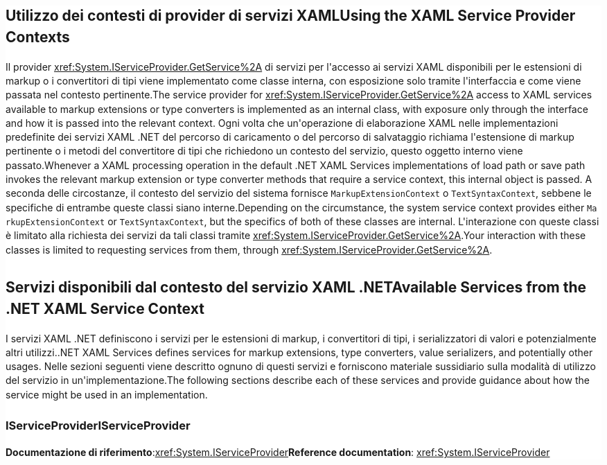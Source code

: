 ## <a name="using-the-xaml-service-provider-contexts"></a><span data-ttu-id="81e53-127">Utilizzo dei contesti di provider di servizi XAML</span><span class="sxs-lookup"><span data-stu-id="81e53-127">Using the XAML Service Provider Contexts</span></span>

<span data-ttu-id="81e53-128">Il provider <xref:System.IServiceProvider.GetService%2A> di servizi per l'accesso ai servizi XAML disponibili per le estensioni di markup o i convertitori di tipi viene implementato come classe interna, con esposizione solo tramite l'interfaccia e come viene passata nel contesto pertinente.</span><span class="sxs-lookup"><span data-stu-id="81e53-128">The service provider for <xref:System.IServiceProvider.GetService%2A> access to XAML services available to markup extensions or type converters is implemented as an internal class, with exposure only through the interface and how it is passed into the relevant context.</span></span> <span data-ttu-id="81e53-129">Ogni volta che un'operazione di elaborazione XAML nelle implementazioni predefinite dei servizi XAML .NET del percorso di caricamento o del percorso di salvataggio richiama l'estensione di markup pertinente o i metodi del convertitore di tipi che richiedono un contesto del servizio, questo oggetto interno viene passato.</span><span class="sxs-lookup"><span data-stu-id="81e53-129">Whenever a XAML processing operation in the default .NET XAML Services implementations of load path or save path invokes the relevant markup extension or type converter methods that require a service context, this internal object is passed.</span></span> <span data-ttu-id="81e53-130">A seconda delle circostanze, il contesto del servizio del sistema fornisce `MarkupExtensionContext` o `TextSyntaxContext`, sebbene le specifiche di entrambe queste classi siano interne.</span><span class="sxs-lookup"><span data-stu-id="81e53-130">Depending on the circumstance, the system service context provides either `MarkupExtensionContext` or `TextSyntaxContext`, but the specifics of both of these classes are internal.</span></span> <span data-ttu-id="81e53-131">L'interazione con queste classi è limitato alla richiesta dei servizi da tali classi tramite <xref:System.IServiceProvider.GetService%2A>.</span><span class="sxs-lookup"><span data-stu-id="81e53-131">Your interaction with these classes is limited to requesting services from them, through <xref:System.IServiceProvider.GetService%2A>.</span></span>

## <a name="available-services-from-the-net-xaml-service-context"></a><span data-ttu-id="81e53-132">Servizi disponibili dal contesto del servizio XAML .NET</span><span class="sxs-lookup"><span data-stu-id="81e53-132">Available Services from the .NET XAML Service Context</span></span>

<span data-ttu-id="81e53-133">I servizi XAML .NET definiscono i servizi per le estensioni di markup, i convertitori di tipi, i serializzatori di valori e potenzialmente altri utilizzi.</span><span class="sxs-lookup"><span data-stu-id="81e53-133">.NET XAML Services defines services for markup extensions, type converters, value serializers, and potentially other usages.</span></span> <span data-ttu-id="81e53-134">Nelle sezioni seguenti viene descritto ognuno di questi servizi e forniscono materiale sussidiario sulla modalità di utilizzo del servizio in un'implementazione.</span><span class="sxs-lookup"><span data-stu-id="81e53-134">The following sections describe each of these services and provide guidance about how the service might be used in an implementation.</span></span>

### <a name="iserviceprovider"></a><span data-ttu-id="81e53-135">IServiceProvider</span><span class="sxs-lookup"><span data-stu-id="81e53-135">IServiceProvider</span></span>

<span data-ttu-id="81e53-136">**Documentazione di riferimento**:<xref:System.IServiceProvider></span><span class="sxs-lookup"><span data-stu-id="81e53-136">**Reference documentation**: <xref:System.IServiceProvider></span></span>
